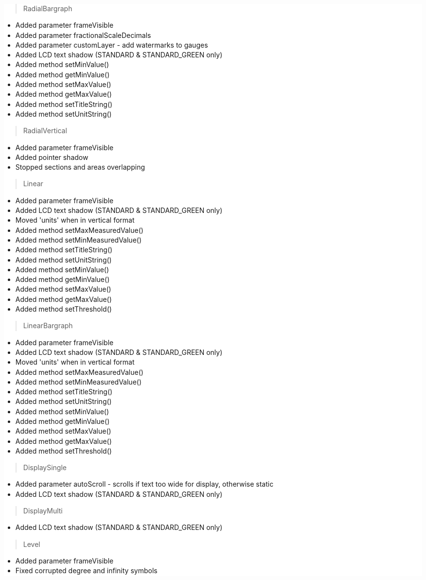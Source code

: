 > RadialBargraph
  * Added parameter frameVisible
  * Added parameter fractionalScaleDecimals
  * Added parameter customLayer - add watermarks to gauges
  * Added LCD text shadow (STANDARD & STANDARD_GREEN only)
  * Added method setMinValue()
  * Added method getMinValue()
  * Added method setMaxValue()
  * Added method getMaxValue()
  * Added method setTitleString()
  * Added method setUnitString()

> RadialVertical
  * Added parameter frameVisible
  * Added pointer shadow
  * Stopped sections and areas overlapping

> Linear
  * Added parameter frameVisible
  * Added LCD text shadow (STANDARD & STANDARD_GREEN only)
  * Moved 'units' when in vertical format
  * Added method setMaxMeasuredValue()
  * Added method setMinMeasuredValue()
  * Added method setTitleString()
  * Added method setUnitString()
  * Added method setMinValue()
  * Added method getMinValue()
  * Added method setMaxValue()
  * Added method getMaxValue()
  * Added method setThreshold()

> LinearBargraph
  * Added parameter frameVisible
  * Added LCD text shadow (STANDARD & STANDARD_GREEN only)
  * Moved 'units' when in vertical format
  * Added method setMaxMeasuredValue()
  * Added method setMinMeasuredValue()
  * Added method setTitleString()
  * Added method setUnitString()
  * Added method setMinValue()
  * Added method getMinValue()
  * Added method setMaxValue()
  * Added method getMaxValue()
  * Added method setThreshold()

> DisplaySingle
  * Added parameter autoScroll - scrolls if text too wide for display, otherwise static
  * Added LCD text shadow (STANDARD & STANDARD_GREEN only)

> DisplayMulti
  * Added LCD text shadow (STANDARD & STANDARD_GREEN only)

> Level
  * Added parameter frameVisible
  * Fixed corrupted degree and infinity symbols
